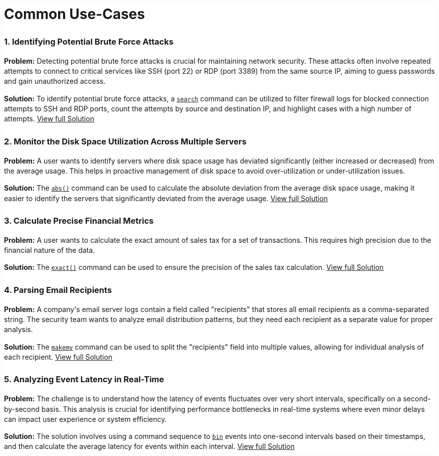 # Common Use-Cases

### 1. Identifying Potential Brute Force Attacks

**Problem:** Detecting potential brute force attacks is crucial for maintaining network security. These attacks often involve repeated attempts to connect to critical services like SSH (port 22) or RDP (port 3389) from the same source IP, aiming to guess passwords and gain unauthorized access.

**Solution:** To identify potential brute force attacks, a [`search`](search-command.md) command can be utilized to filter firewall logs for blocked connection attempts to SSH and RDP ports, count the attempts by source and destination IP, and highlight cases with a high number of attempts. [View full Solution](search-command#use-case-example)

### 2. Monitor the Disk Space Utilization Across Multiple Servers

**Problem:** A user wants to identify servers where disk space usage has deviated significantly (either increased or decreased) from the average usage. This helps in proactive management of disk space to avoid over-utilization or under-utilization issues.

**Solution:** The [`abs()`](evaluation-functions/mathematical-functions#absnum) command can be used to calculate the absolute deviation from the average disk space usage, making it easier to identify the servers that significantly deviated from the average usage. [View full Solution](evaluation-functions/mathematical-functions#use-case-example)

### 3. Calculate Precise Financial Metrics

**Problem:** A user wants to calculate the exact amount of sales tax for a set of transactions. This requires high precision due to the financial nature of the data.

**Solution:** The [`exact()`](evaluation-functions/mathematical-functions#exactexpression) command can be used to ensure the precision of the sales tax calculation. [View full Solution](evaluation-functions/mathematical-functions#use-case-example-1)

### 4. Parsing Email Recipients

**Problem:** A company's email server logs contain a field called "recipients" that stores all email recipients as a comma-separated string. The security team wants to analyze email distribution patterns, but they need each recipient as a separate value for proper analysis.

**Solution:** The [`makemv`](makemv-command.md) command can be used to split the "recipients" field into multiple values, allowing for individual analysis of each recipient. [View full Solution](makemv-command#use-case-example)

### 5. Analyzing Event Latency in Real-Time

**Problem:** The challenge is to understand how the latency of events fluctuates over very short intervals, specifically on a second-by-second basis. This analysis is crucial for identifying performance bottlenecks in real-time systems where even minor delays can impact user experience or system efficiency.

**Solution:** The solution involves using a command sequence to [`bin`](bin-command.md) events into one-second intervals based on their timestamps, and then calculate the average latency for events within each interval. [View full Solution](bin-command#analyzing-event-latency-in-real-time)
